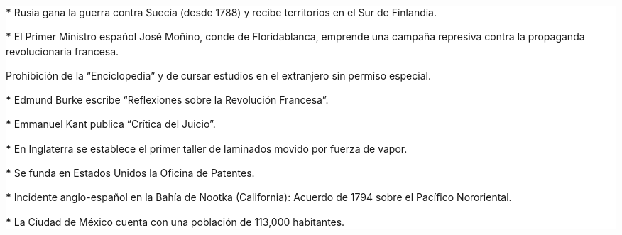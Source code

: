 **\*** Rusia gana la guerra contra Suecia (desde 1788) y recibe territorios en el Sur de Finlandia.

**\*** El Primer Ministro español José Moñino, conde de Floridablanca, emprende una campaña represiva contra la propaganda revolucionaria francesa.

Prohibición de la “Enciclopedia” y de cursar estudios en el extranjero sin permiso especial.

**\*** Edmund Burke escribe “Reflexiones sobre la Revolución Francesa”.

**\*** Emmanuel Kant publica “Crítica del Juicio”.

**\*** En Inglaterra se establece el primer taller de laminados movido por fuerza de vapor.

**\*** Se funda en Estados Unidos la Oficina de Patentes.

**\*** Incidente anglo-español en la Bahía de Nootka (California): Acuerdo de 1794 sobre el Pacífico Nororiental.

**\*** La Ciudad de México cuenta con una población de 113,000 habitantes.